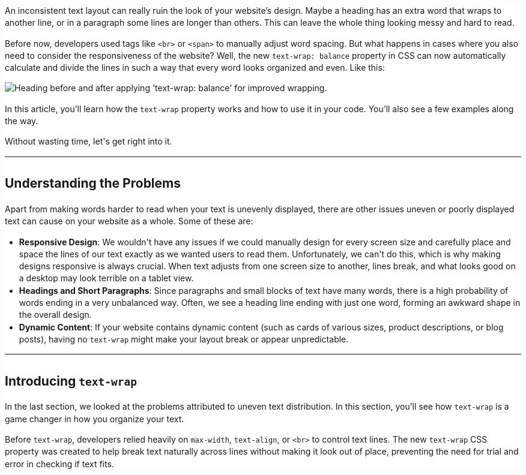 <SiteInfo
  name="How to Use the CSS text-wrap Property to Create Balanced Text Layouts on Your Websites"
  desc="An inconsistent text layout can really ruin the look of your website’s design. Maybe a heading has an extra word that wraps to another line, or in a paragraph some lines are longer than others. This can leave the whole thing looking messy and hard to..."
  url="https://freecodecamp.org/news/how-to-use-css-text-wrap-property"
  logo="https://cdn.freecodecamp.org/universal/favicons/favicon.ico"
  preview="https://cdn.hashnode.com/res/hashnode/image/upload/v1744638131989/38357168-abda-4f7b-8c4f-568f64b586df.png"/>

An inconsistent text layout can really ruin the look of your website’s design. Maybe a heading has an extra word that wraps to another line, or in a paragraph some lines are longer than others. This can leave the whole thing looking messy and hard to read.

Before now, developers used tags like `<br>` or `<span>` to manually adjust word spacing. But what happens in cases where you also need to consider the responsiveness of the website? Well, the new `text-wrap: balance` property in CSS can now automatically calculate and divide the lines in such a way that every word looks organized and even. Like this:

![Heading before and after applying 'text-wrap: balance' for improved wrapping.](https://paper-attachments.dropboxusercontent.com/s_4C8BE890CB3AB8AD50C286E15DBA884FF164212E142B1E75C767C0221DB183E7_1743742346617_Desktop+-+1-3.png)

In this article, you’ll learn how the `text-wrap` property works and how to use it in your code. You’ll also see a few examples along the way.

Without wasting time, let's get right into it.

---

## Understanding the Problems

Apart from making words harder to read when your text is unevenly displayed, there are other issues uneven or poorly displayed text can cause on your website as a whole. Some of these are:

- **Responsive Design**: We wouldn't have any issues if we could manually design for every screen size and carefully place and space the lines of our text exactly as we wanted users to read them. Unfortunately, we can't do this, which is why making designs responsive is always crucial. When text adjusts from one screen size to another, lines break, and what looks good on a desktop may look terrible on a tablet view.
- **Headings and Short Paragraphs**: Since paragraphs and small blocks of text have many words, there is a high probability of words ending in a very unbalanced way. Often, we see a heading line ending with just one word, forming an awkward shape in the overall design.
- **Dynamic Content**: If your website contains dynamic content (such as cards of various sizes, product descriptions, or blog posts), having no `text-wrap` might make your layout break or appear unpredictable.

---

## Introducing `text-wrap`

In the last section, we looked at the problems attributed to uneven text distribution. In this section, you’ll see how `text-wrap` is a game changer in how you organize your text.

Before `text-wrap`, developers relied heavily on `max-width`, `text-align`, or `<br>` to control text lines. The new `text-wrap` CSS property was created to help break text naturally across lines without making it look out of place, preventing the need for trial and error in checking if text fits.
